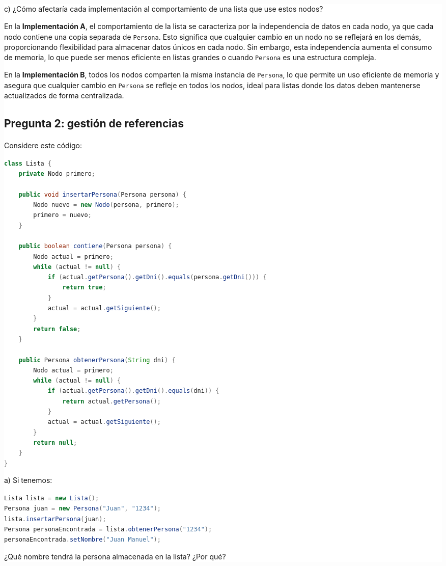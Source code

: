 c) ¿Cómo afectaría cada implementación al comportamiento de una lista que use estos nodos?

En la **Implementación A**, el comportamiento de la lista se caracteriza por la independencia de datos en cada nodo, ya que cada nodo contiene una copia separada de `Persona`. Esto significa que cualquier cambio en un nodo no se reflejará en los demás, proporcionando flexibilidad para almacenar datos únicos en cada nodo. Sin embargo, esta independencia aumenta el consumo de memoria, lo que puede ser menos eficiente en listas grandes o cuando `Persona` es una estructura compleja.

En la **Implementación B**, todos los nodos comparten la misma instancia de `Persona`, lo que permite un uso eficiente de memoria y asegura que cualquier cambio en `Persona` se refleje en todos los nodos, ideal para listas donde los datos deben mantenerse actualizados de forma centralizada.

## Pregunta 2: gestión de referencias

Considere este código:

```java
class Lista {
    private Nodo primero;
    
    public void insertarPersona(Persona persona) {
        Nodo nuevo = new Nodo(persona, primero);
        primero = nuevo;
    }
    
    public boolean contiene(Persona persona) {
        Nodo actual = primero;
        while (actual != null) {
            if (actual.getPersona().getDni().equals(persona.getDni())) {
                return true;
            }
            actual = actual.getSiguiente();
        }
        return false;
    }
    
    public Persona obtenerPersona(String dni) {
        Nodo actual = primero;
        while (actual != null) {
            if (actual.getPersona().getDni().equals(dni)) {
                return actual.getPersona();
            }
            actual = actual.getSiguiente();
        }
        return null;
    }
}
```

a) Si tenemos:

```java
Lista lista = new Lista();
Persona juan = new Persona("Juan", "1234");
lista.insertarPersona(juan);
Persona personaEncontrada = lista.obtenerPersona("1234");
personaEncontrada.setNombre("Juan Manuel");
```
¿Qué nombre tendrá la persona almacenada en la lista? ¿Por qué?

